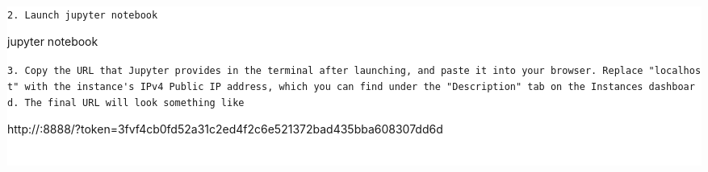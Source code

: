 ```
2. Launch jupyter notebook
```
jupyter notebook
```
3. Copy the URL that Jupyter provides in the terminal after launching, and paste it into your browser. Replace "localhost" with the instance's IPv4 Public IP address, which you can find under the "Description" tab on the Instances dashboard. The final URL will look something like
```
http://<aws-IPv4-address>:8888/?token=3fvf4cb0fd52a31c2ed4f2c6e521372bad435bba608307dd6d
```

